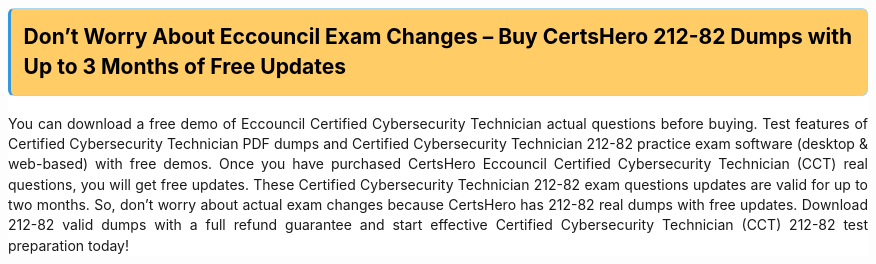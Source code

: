 <h2><strong><span style="display:block; color:#000000; background:#ffcc66; border: 0.5px solid #AED6F1 ; border-left: 3px solid #3498DB; padding: .6em; border-radius: 6px;">Don’t Worry About Eccouncil Exam Changes – Buy CertsHero 212-82 Dumps with Up to 3 Months of Free Updates</span></strong></h2>

<p style="text-align: justify;">You can download a free demo of Eccouncil Certified Cybersecurity Technician actual questions before buying. Test features of Certified Cybersecurity Technician PDF dumps and Certified Cybersecurity Technician 212-82 practice exam software (desktop & web-based) with free demos. Once you have purchased CertsHero Eccouncil Certified Cybersecurity Technician (CCT) real questions, you will get free updates. These Certified Cybersecurity Technician 212-82 exam questions updates are valid for up to two months. So, don’t worry about actual exam changes because CertsHero has 212-82 real dumps with free updates. Download 212-82 valid dumps with a full refund guarantee and start effective Certified Cybersecurity Technician (CCT) 212-82 test preparation today!</p>

